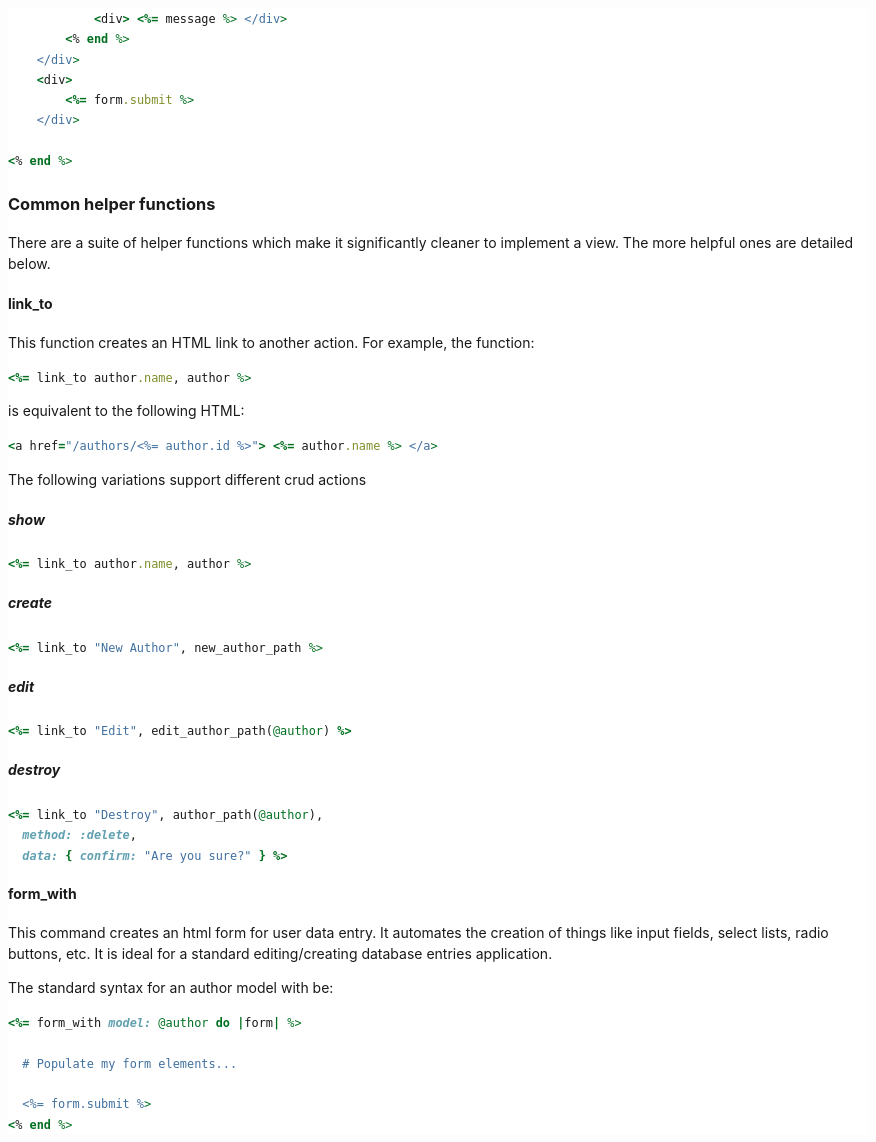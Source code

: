 ```rb
            <div> <%= message %> </div>
        <% end %>
    </div>
    <div> 
        <%= form.submit %>
    </div>
    
<% end %>
```

### Common helper functions

There are a suite of helper functions which make it significantly cleaner to implement a view. The more helpful ones are detailed below.

#### link_to

This function creates an HTML link to another action. For example, the function: 
```rb
<%= link_to author.name, author %>
```
is equivalent to the following HTML:

```rb
<a href="/authors/<%= author.id %>"> <%= author.name %> </a>
```

The following variations support different crud actions

##### show 
```rb
<%= link_to author.name, author %>
```

##### create
```rb
<%= link_to "New Author", new_author_path %>
```

##### edit
```rb
<%= link_to "Edit", edit_author_path(@author) %> 
```

##### destroy
```rb
<%= link_to "Destroy", author_path(@author),
  method: :delete,
  data: { confirm: "Are you sure?" } %>
```

#### form_with

This command creates an html form for user data entry. It automates the creation of things like input fields, select lists, radio buttons, etc. It is ideal for a standard editing/creating database entries application.

The standard syntax for an author model with be: 
```rb
<%= form_with model: @author do |form| %>

  # Populate my form elements...

  <%= form.submit %>
<% end %>
```
